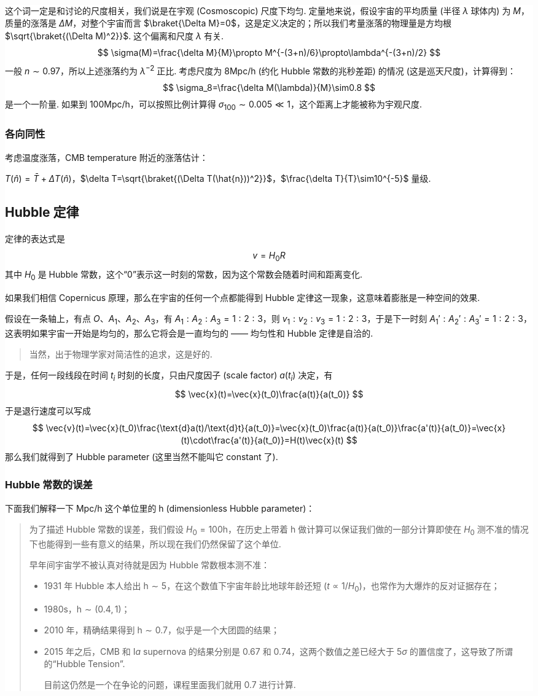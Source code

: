 这个词一定是和讨论的尺度相关，我们说是在宇观 (Cosmoscopic) 尺度下均匀. 定量地来说，假设宇宙的平均质量 (半径 $\lambda$ 球体内) 为 $M$，质量的涨落是 $\Delta M$，对整个宇宙而言 $\braket{\Delta M}=0$，这是定义决定的；所以我们考量涨落的物理量是方均根 $\sqrt{\braket{(\Delta M)^2}}$. 这个偏离和尺度 $\lambda$ 有关.
$$
\sigma(M)=\frac{\delta M}{M}\propto M^{-(3+n)/6}\propto\lambda^{-(3+n)/2}
$$
一般 $n\sim0.97$，所以上述涨落约为 $\lambda^{-2}$ 正比. 考虑尺度为 $8\text{Mpc/h}$ (约化 Hubble 常数的兆秒差距) 的情况 (这是巡天尺度)，计算得到：
$$
\sigma_8=\frac{\delta M(\lambda)}{M}\sim0.8
$$
是一个一阶量. 如果到 $100\text{Mpc/h}$，可以按照比例计算得 $\sigma_{100}\sim0.005\ll1$，这个距离上才能被称为宇观尺度.

### 各向同性

考虑温度涨落，CMB temperature 附近的涨落估计：

$T(\hat{n})=\bar{T}+\Delta T(\hat{n})$，$\delta T=\sqrt{\braket{(\Delta T(\hat{n}))^2}}$，$\frac{\delta T}{T}\sim10^{-5}$ 量级.

## Hubble 定律

定律的表达式是
$$
v=H_0R
$$
其中 $H_0$ 是 Hubble 常数，这个“0”表示这一时刻的常数，因为这个常数会随着时间和距离变化.

如果我们相信 Copernicus 原理，那么在宇宙的任何一个点都能得到 Hubble 定律这一现象，这意味着膨胀是一种空间的效果.

假设在一条轴上，有点 $O$、$A_1$、$A_2$、$A_3$，有 $A_1:A_2:A_3=1:2:3$，则 $v_1:v_2:v_3=1:2:3$，于是下一时刻 $A_1':A_2':A_3'=1:2:3$，这表明如果宇宙一开始是均匀的，那么它将会是一直均匀的 —— 均匀性和 Hubble 定律是自洽的.

> 当然，出于物理学家对简洁性的追求，这是好的.

于是，任何一段线段在时间 $t_i$ 时刻的长度，只由尺度因子 (scale factor) $a(t_i)$ 决定，有
$$
\vec{x}(t)=\vec{x}(t_0)\frac{a(t)}{a(t_0)}
$$
于是退行速度可以写成
$$
\vec{v}(t)=\vec{x}(t_0)\frac{\text{d}a(t)/\text{d}t}{a(t_0)}=\vec{x}(t_0)\frac{a(t)}{a(t_0)}\frac{a'(t)}{a(t_0)}=\vec{x}(t)\cdot\frac{a'(t)}{a(t_0)}=H(t)\vec{x}(t)
$$
那么我们就得到了 Hubble parameter (这里当然不能叫它 constant 了).

### Hubble 常数的误差

下面我们解释一下 $\text{Mpc/h}$ 这个单位里的 $\text{h}$ (dimensionless Hubble parameter)：

> 为了描述 Hubble 常数的误差，我们假设 $H_0=100\text{h}$，在历史上带着 $\text{h}$ 做计算可以保证我们做的一部分计算即使在 $H_0$ 测不准的情况下也能得到一些有意义的结果，所以现在我们仍然保留了这个单位.
>
> 早年间宇宙学不被认真对待就是因为 Hubble 常数根本测不准：
>
> * 1931 年 Hubble 本人给出 $\text{h}\sim5$，在这个数值下宇宙年龄比地球年龄还短 ($t\propto1/H_0$)，也常作为大爆炸的反对证据存在；
>
> * 1980s，$\text{h}\sim(0.4,1)$；
>
> * 2010 年，精确结果得到 $\text{h}\sim0.7$，似乎是一个大团圆的结果；
>
> * 2015 年之后，CMB 和 $\text{I}a$ supernova 的结果分别是 $0.67$ 和 $0.74$，这两个数值之差已经大于 $5\sigma$ 的置信度了，这导致了所谓的“Hubble Tension”.
>
>   目前这仍然是一个在争论的问题，课程里面我们就用 $0.7$ 进行计算.
